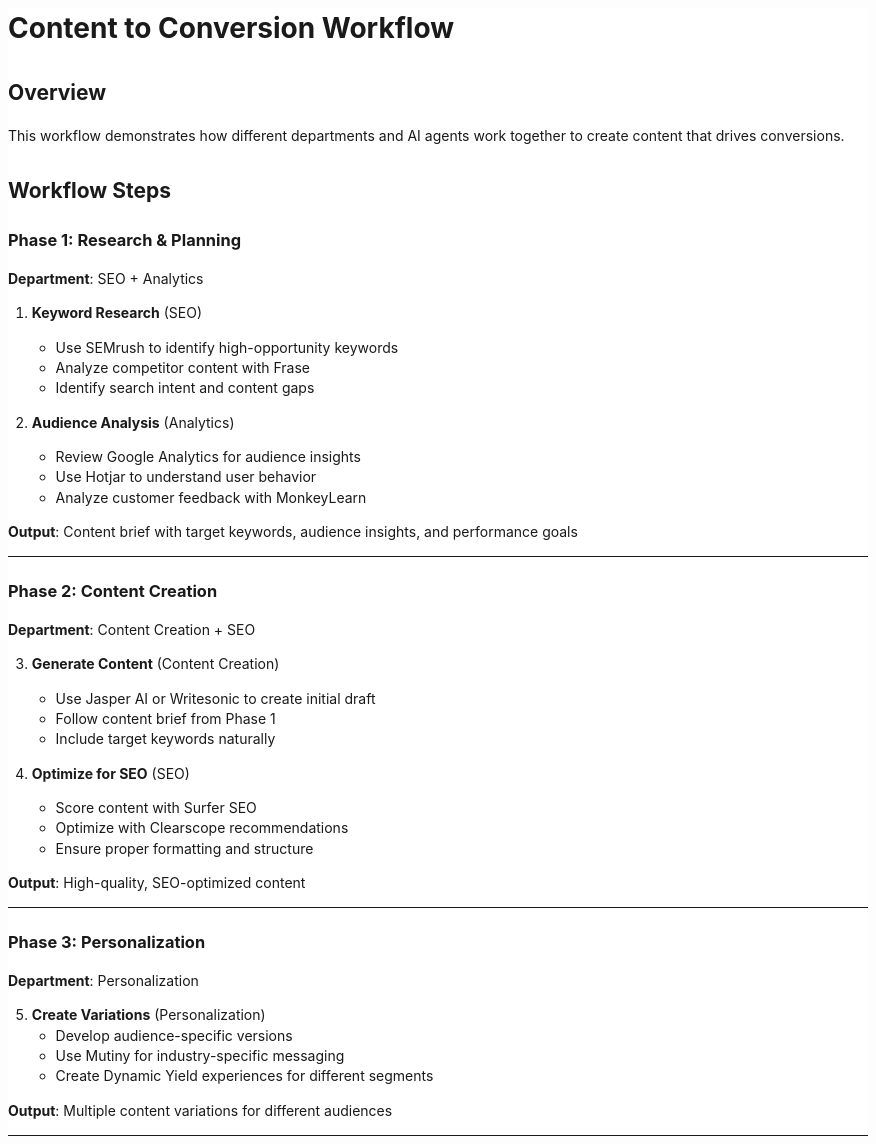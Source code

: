 # Content to Conversion Workflow

## Overview
This workflow demonstrates how different departments and AI agents work together to create content that drives conversions.

## Workflow Steps

### Phase 1: Research & Planning
**Department**: SEO + Analytics

1. **Keyword Research** (SEO)
   - Use SEMrush to identify high-opportunity keywords
   - Analyze competitor content with Frase
   - Identify search intent and content gaps

2. **Audience Analysis** (Analytics)
   - Review Google Analytics for audience insights
   - Use Hotjar to understand user behavior
   - Analyze customer feedback with MonkeyLearn

**Output**: Content brief with target keywords, audience insights, and performance goals

---

### Phase 2: Content Creation
**Department**: Content Creation + SEO

3. **Generate Content** (Content Creation)
   - Use Jasper AI or Writesonic to create initial draft
   - Follow content brief from Phase 1
   - Include target keywords naturally

4. **Optimize for SEO** (SEO)
   - Score content with Surfer SEO
   - Optimize with Clearscope recommendations
   - Ensure proper formatting and structure

**Output**: High-quality, SEO-optimized content

---

### Phase 3: Personalization
**Department**: Personalization

5. **Create Variations** (Personalization)
   - Develop audience-specific versions
   - Use Mutiny for industry-specific messaging
   - Create Dynamic Yield experiences for different segments

**Output**: Multiple content variations for different audiences

---